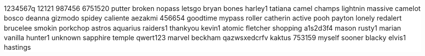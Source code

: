 1234567q
12121
987456
6751520
putter
broken
nopass
letsgo
bryan
bones
harley1
tatiana
camel
champs
lightnin
massive
camelot
bosco
deanna
gizmodo
spidey
caliente
aezakmi
456654
goodtime
mypass
roller
catherin
active
pooh
payton
lonely
redalert
brucelee
smokin
porkchop
astros
aquarius
raiders1
thankyou
kevin1
atomic
fletcher
shopping
a1s2d3f4
mason
rusty1
marian
vanilla
hunter1
unknown
sapphire
temple
qwert123
marvel
beckham
qazwsxedcrfv
kaktus
753159
myself
sooner
blacky
elvis1
hastings